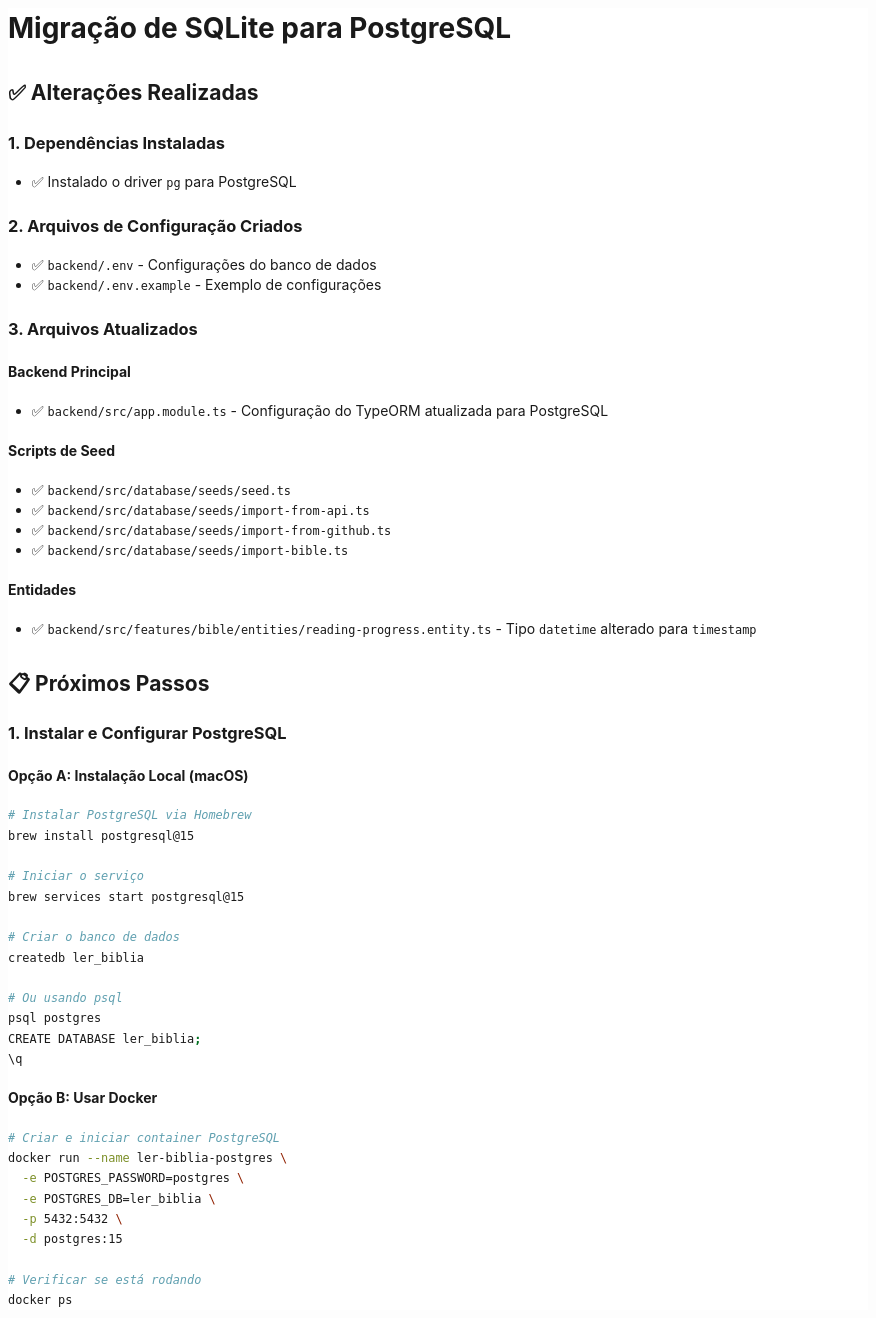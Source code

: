 # Migração de SQLite para PostgreSQL

## ✅ Alterações Realizadas

### 1. Dependências Instaladas
- ✅ Instalado o driver `pg` para PostgreSQL

### 2. Arquivos de Configuração Criados
- ✅ `backend/.env` - Configurações do banco de dados
- ✅ `backend/.env.example` - Exemplo de configurações

### 3. Arquivos Atualizados

#### Backend Principal
- ✅ `backend/src/app.module.ts` - Configuração do TypeORM atualizada para PostgreSQL

#### Scripts de Seed
- ✅ `backend/src/database/seeds/seed.ts`
- ✅ `backend/src/database/seeds/import-from-api.ts`
- ✅ `backend/src/database/seeds/import-from-github.ts`
- ✅ `backend/src/database/seeds/import-bible.ts`

#### Entidades
- ✅ `backend/src/features/bible/entities/reading-progress.entity.ts` - Tipo `datetime` alterado para `timestamp`

## 📋 Próximos Passos

### 1. Instalar e Configurar PostgreSQL

#### Opção A: Instalação Local (macOS)
```bash
# Instalar PostgreSQL via Homebrew
brew install postgresql@15

# Iniciar o serviço
brew services start postgresql@15

# Criar o banco de dados
createdb ler_biblia

# Ou usando psql
psql postgres
CREATE DATABASE ler_biblia;
\q
```

#### Opção B: Usar Docker
```bash
# Criar e iniciar container PostgreSQL
docker run --name ler-biblia-postgres \
  -e POSTGRES_PASSWORD=postgres \
  -e POSTGRES_DB=ler_biblia \
  -p 5432:5432 \
  -d postgres:15

# Verificar se está rodando
docker ps
```
